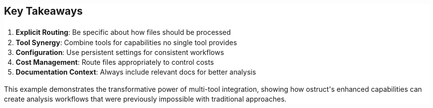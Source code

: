 ## Key Takeaways

1. **Explicit Routing**: Be specific about how files should be processed
2. **Tool Synergy**: Combine tools for capabilities no single tool provides
3. **Configuration**: Use persistent settings for consistent workflows
4. **Cost Management**: Route files appropriately to control costs
5. **Documentation Context**: Always include relevant docs for better analysis

This example demonstrates the transformative power of multi-tool integration, showing how ostruct's enhanced capabilities can create analysis workflows that were previously impossible with traditional approaches.
